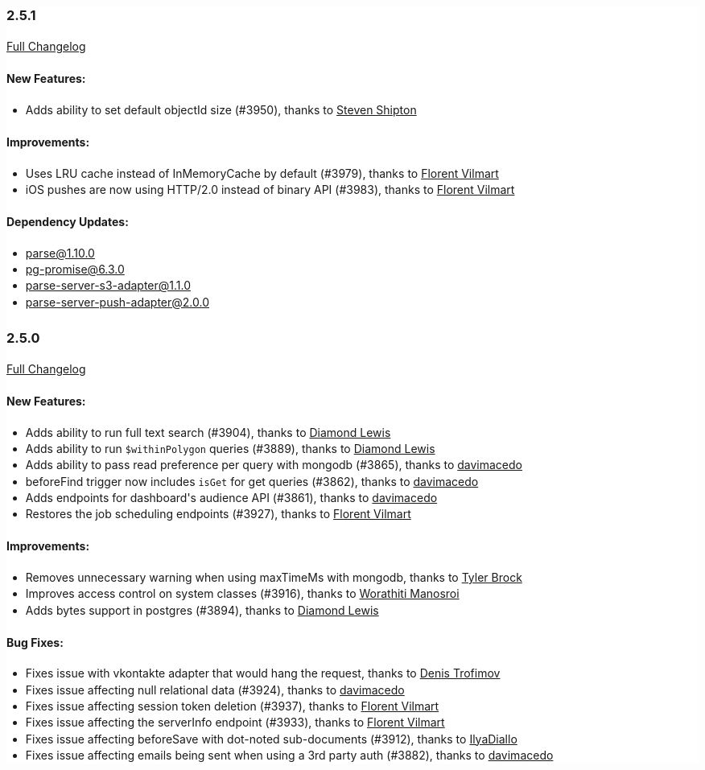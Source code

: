### 2.5.1
[Full Changelog](https://github.com/ParsePlatform/parse-server/compare/2.5.0...2.5.1)

#### New Features:
* Adds ability to set default objectId size (#3950), thanks to [Steven Shipton](https://github.com/steven-supersolid)

#### Improvements:
* Uses LRU cache instead of InMemoryCache by default (#3979), thanks to [Florent Vilmart](https://github.com/flovilmart)
* iOS pushes are now using HTTP/2.0 instead of binary API  (#3983), thanks to [Florent Vilmart](https://github.com/flovilmart)

#### Dependency Updates:
* [parse@1.10.0](https://www.npmjs.com/package/parse)
* [pg-promise@6.3.0](https://www.npmjs.com/package/pg-promise)
* [parse-server-s3-adapter@1.1.0](https://www.npmjs.com/package/parse-server-s3-adapter)
* [parse-server-push-adapter@2.0.0](https://www.npmjs.com/package/parse-server-push-adapter)

### 2.5.0
[Full Changelog](https://github.com/ParsePlatform/parse-server/compare/2.4.2...2.5.0)

#### New Features:
* Adds ability to run full text search (#3904), thanks to [Diamond Lewis](https://github.com/dplewis)
* Adds ability to run `$withinPolygon` queries (#3889), thanks to [Diamond Lewis](https://github.com/dplewis)
* Adds ability to pass read preference per query with mongodb (#3865), thanks to [davimacedo](https://github.com/davimacedo)
* beforeFind trigger now includes `isGet` for get queries (#3862), thanks to [davimacedo](https://github.com/davimacedo)
* Adds endpoints for dashboard's audience API (#3861), thanks to [davimacedo](https://github.com/davimacedo)
* Restores the job scheduling endpoints (#3927), thanks to [Florent Vilmart](https://github.com/flovilmart)

#### Improvements:
* Removes unnecessary warning when using maxTimeMs with mongodb, thanks to [Tyler Brock](https://github.com/tbrock)
* Improves access control on system classes (#3916), thanks to [Worathiti Manosroi](https://github.com/pungme)
* Adds bytes support in postgres (#3894), thanks to [Diamond Lewis](https://github.com/dplewis)

#### Bug Fixes:
* Fixes issue with vkontakte adapter that would hang the request, thanks to [Denis Trofimov](https://github.com/denistrofimov)
* Fixes issue affecting null relational data (#3924), thanks to [davimacedo](https://github.com/davimacedo)
* Fixes issue affecting session token deletion (#3937), thanks to [Florent Vilmart](https://github.com/flovilmart)
* Fixes issue affecting the serverInfo endpoint (#3933), thanks to [Florent Vilmart](https://github.com/flovilmart)
* Fixes issue affecting beforeSave with dot-noted sub-documents (#3912), thanks to [IlyaDiallo](https://github.com/IlyaDiallo)
* Fixes issue affecting emails being sent when using a 3rd party auth (#3882), thanks to [davimacedo](https://github.com/davimacedo)

